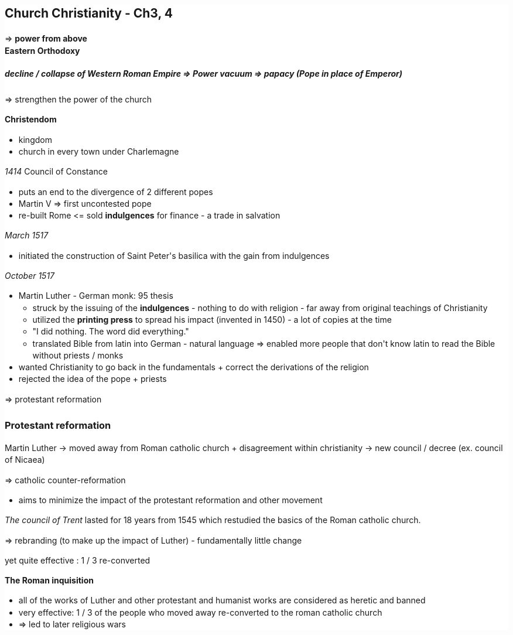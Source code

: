 ## Church Christianity - Ch3, 4
=> **power from above**  
**Eastern Orthodoxy**  

##### decline / collapse of Western Roman Empire  => Power vacuum => papacy (Pope in place of Emperor)  
=> strengthen the power of the church


**Christendom**  

- kingdom
- church in every town under Charlemagne 

*1414* Council of Constance

- puts an end to the divergence of 2 different popes
- Martin V => first uncontested pope
- re-built Rome <= sold **indulgences** for finance - a trade in salvation

*March 1517*

- initiated the construction of Saint Peter's basilica with the gain from indulgences

*October 1517*

- Martin Luther - German monk: 95 thesis
	- struck by the issuing of the **indulgences** - nothing to do with religion - far away from original teachings of Christianity
	- utilized the **printing press** to spread his impact (invented in 1450) - a lot of copies at the time
	- "I did nothing. The word did everything."
	- translated Bible from latin into German - natural language => enabled more people that don't know latin to read the Bible without priests / monks
- wanted Christianity to go back in the fundamentals + correct the derivations of the religion
- rejected the idea of the pope + priests

=> protestant reformation

### Protestant reformation
Martin Luther -> moved away from Roman catholic church + disagreement within christianity -> new council / decree (ex. council of Nicaea)

=> catholic counter-reformation 

- aims to minimize the impact of the  protestant reformation and other movement

*The council of Trent* lasted for 18 years from 1545 which restudied the basics of the Roman catholic church. 

=> rebranding (to make up the impact of Luther) - fundamentally little change

yet quite effective : 1 / 3 re-converted

**The Roman inquisition**

- all of the works of Luther and other protestant and humanist works are considered as heretic and banned
- very effective: 1 / 3 of the people who moved away re-converted to the roman catholic church
- => led to later religious wars
